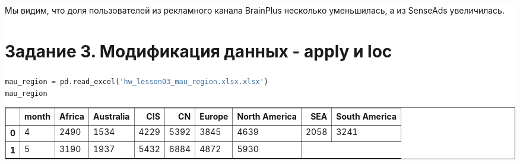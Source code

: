 

Мы видим, что доля пользователей из рекламного канала BrainPlus	несколько уменьшилась, а из SenseAds увеличилась.

# Задание 3. Модификация данных - apply и loc


```python
mau_region = pd.read_excel('hw_lesson03_mau_region.xlsx.xlsx')
mau_region
```




<div>
<style scoped>
    .dataframe tbody tr th:only-of-type {
        vertical-align: middle;
    }

    .dataframe tbody tr th {
        vertical-align: top;
    }

    .dataframe thead th {
        text-align: right;
    }
</style>
<table border="1" class="dataframe">
  <thead>
    <tr style="text-align: right;">
      <th></th>
      <th>month</th>
      <th>Africa</th>
      <th>Australia</th>
      <th>CIS</th>
      <th>CN</th>
      <th>Europe</th>
      <th>North America</th>
      <th>SEA</th>
      <th>South America</th>
    </tr>
  </thead>
  <tbody>
    <tr>
      <th>0</th>
      <td>4</td>
      <td>2490</td>
      <td>1534</td>
      <td>4229</td>
      <td>5392</td>
      <td>3845</td>
      <td>4639</td>
      <td>2058</td>
      <td>3241</td>
    </tr>
    <tr>
      <th>1</th>
      <td>5</td>
      <td>3190</td>
      <td>1937</td>
      <td>5432</td>
      <td>6884</td>
      <td>4872</td>
      <td>5930</td>